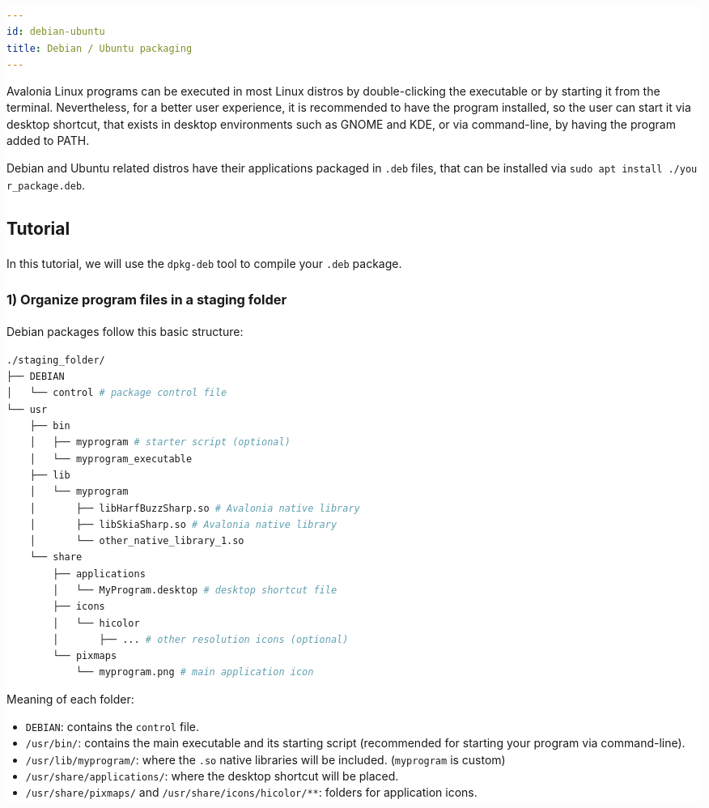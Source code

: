 ```yaml
---
id: debian-ubuntu
title: Debian / Ubuntu packaging
---
```


Avalonia Linux programs can be executed in most Linux distros by double-clicking the executable or by starting it from the terminal. Nevertheless, for a better user experience, it is recommended to have the program installed, so the user can start it via desktop shortcut, that exists in desktop environments such as GNOME and KDE, or via command-line, by having the program added to PATH.

Debian and Ubuntu related distros have their applications packaged in `.deb` files, that can be installed via `sudo apt install ./your_package.deb`.

## Tutorial

In this tutorial, we will use the `dpkg-deb` tool to compile your `.deb` package.

### 1) Organize program files in a staging folder

Debian packages follow this basic structure:

```sh
./staging_folder/
├── DEBIAN
│   └── control # package control file
└── usr
    ├── bin
    │   ├── myprogram # starter script (optional)
    │   └── myprogram_executable
    ├── lib
    │   └── myprogram
    │       ├── libHarfBuzzSharp.so # Avalonia native library
    │       ├── libSkiaSharp.so # Avalonia native library
    │       └── other_native_library_1.so
    └── share
        ├── applications
        │   └── MyProgram.desktop # desktop shortcut file
        ├── icons
        │   └── hicolor
        │       ├── ... # other resolution icons (optional)
        └── pixmaps
            └── myprogram.png # main application icon
```

Meaning of each folder:

* `DEBIAN`: contains the `control` file.
* `/usr/bin/`: contains the main executable and its starting script (recommended for starting your program via command-line).
* `/usr/lib/myprogram/`: where the `.so` native libraries will be included. (`myprogram` is custom)
* `/usr/share/applications/`: where the desktop shortcut will be placed.
* `/usr/share/pixmaps/` and `/usr/share/icons/hicolor/**`: folders for application icons.
